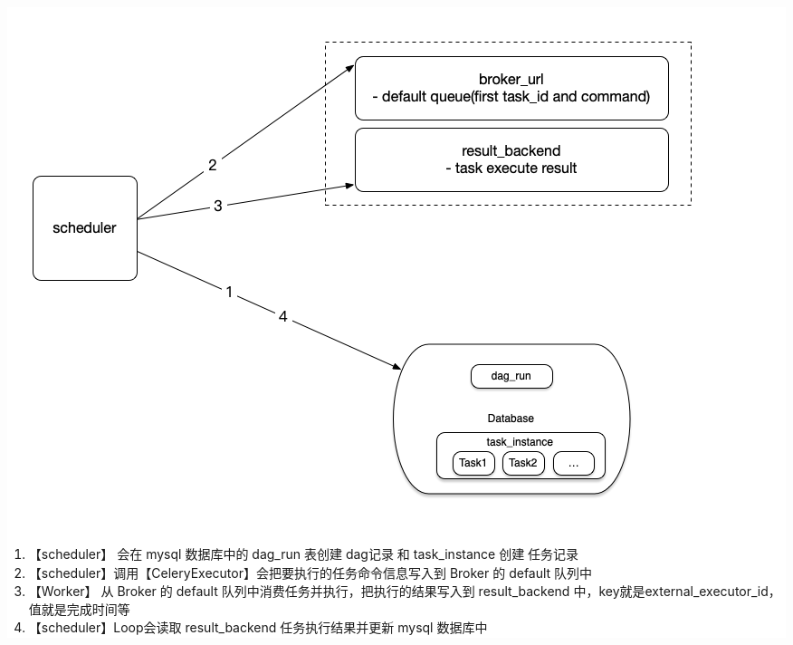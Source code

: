 ![image-20210716000651135](./imgs/image-20210716000651135.png)



1. 【scheduler】 会在 mysql 数据库中的 dag_run 表创建 dag记录 和 task_instance 创建 任务记录
2. 【scheduler】调用【CeleryExecutor】会把要执行的任务命令信息写入到 Broker 的 default 队列中
3. 【Worker】 从 Broker 的 default 队列中消费任务并执行，把执行的结果写入到 result_backend 中，key就是external_executor_id，值就是完成时间等
4. 【scheduler】Loop会读取 result_backend 任务执行结果并更新 mysql 数据库中

